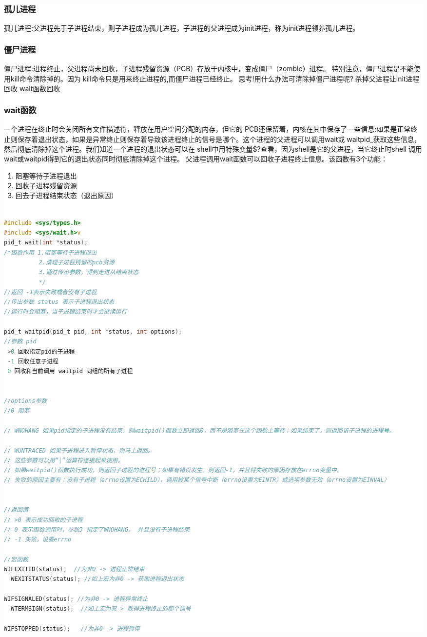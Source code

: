 ### 孤儿进程

孤儿进程:父进程先于子进程结束，则子进程成为孤儿进程，子进程的父进程成为init进程，称为init进程领养孤儿进程。

### 僵尸进程

僵尸进程:进程终止，父进程尚未回收，子进程残留资源（PCB）存放于内核中，变成僵尸（zombie）进程。
特别注意，僵尸进程是不能使用kill命令清除掉的。因为 kill命令只是用来终止进程的,而僵尸进程已经终止。
思考!用什么办法可清除掉僵尸进程呢?  杀掉父进程让init进程回收  wait函数回收

### wait函数

一个进程在终止时会关闭所有文件描述符，释放在用户空间分配的内存，但它的 PCB还保留着，内核在其中保存了一些信息:如果是正常终止则保存着退出状态，如果是异常终止则保存着导致该进程终止的信号是哪个。这个进程的父进程可以调用wait或 waitpid_获取这些信息，然后彻底清除掉这个进程。我们知道一个进程的退出状态可以在 shell中用特殊变量$?查看，因为shell是它的父进程，当它终止时shell 调用wait或waitpid得到它的退出状态同时彻底清除掉这个进程。
父进程调用wait函数可以回收子进程终止信息。该函数有3个功能：

1. 阻塞等待子进程退出
2. 回收子进程残留资源
3. 回去子进程结束状态（退出原因）

```c

#include <sys/types.h>
#include <sys/wait.h>v
pid_t wait(int *status); 
/*函数作用 1.阻塞等待子进程退出
          2.清理子进程残留的pcb资源
          3.通过传出参数，得到走进从结束状态
          */
//返回 -1表示失败或者没有子进程
//传出参数 status 表示子进程退出状态 
//运行时会阻塞，当子进程结束时才会继续运行

pid_t waitpid(pid_t pid, int *status, int options);
//参数 pid
 >0 回收指定pid的子进程
 -1 回收任意子进程 
 0 回收和当前调用 waitpid 同组的所有子进程
        

//options参数
//0 阻塞

// WNOHANG 如果pid指定的子进程没有结束，则waitpid()函数立即返回0，而不是阻塞在这个函数上等待；如果结束了，则返回该子进程的进程号。

// WUNTRACED 如果子进程进入暂停状态，则马上返回。
// 这些参数可以用“|”运算符连接起来使用。
// 如果waitpid()函数执行成功，则返回子进程的进程号；如果有错误发生，则返回-1，并且将失败的原因存放在errno变量中。
// 失败的原因主要有：没有子进程（errno设置为ECHILD），调用被某个信号中断（errno设置为EINTR）或选项参数无效（errno设置为EINVAL）

                    
//返回值
// >0 表示成功回收的子进程
// 0 表示函数调用时，参数3 指定了WNOHANG， 并且没有子进程结束
// -1 失败，设置errno

//宏函数
WIFEXITED(status);  //为非0 -> 进程正常结束
  WEXITSTATUS(status); //如上宏为非0 -> 获取进程退出状态

WIFSIGNALED(status); //为非0 -> 进程异常终止
  WTERMSIGN(status);  //如上宏为真-> 取得进程终止的那个信号

WIFSTOPPED(status);   //为非0 -> 进程暂停
```